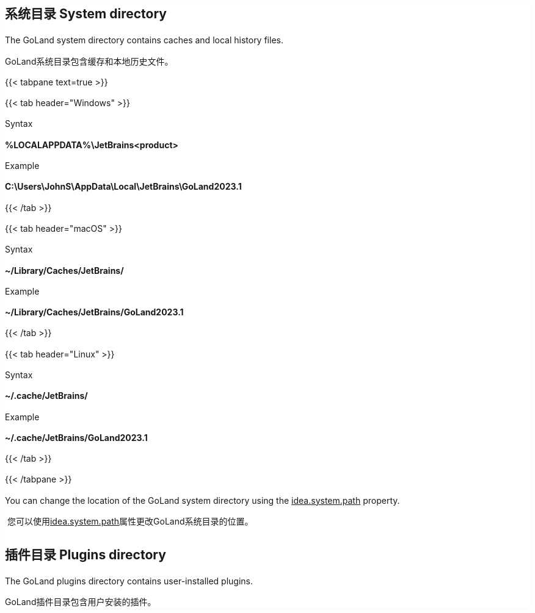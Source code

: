 ## 系统目录 System directory﻿

The GoLand system directory contains caches and local history files.

GoLand系统目录包含缓存和本地历史文件。

{{< tabpane text=true >}}

{{< tab header="Windows" >}}

Syntax

**%LOCALAPPDATA%\JetBrains\<product><version>**

Example

**C:\Users\JohnS\AppData\Local\JetBrains\GoLand2023.1**

{{< /tab >}}

{{< tab header="macOS" >}}

Syntax

**~/Library/Caches/JetBrains/<product><version>**

Example

**~/Library/Caches/JetBrains/GoLand2023.1**

{{< /tab >}}

{{< tab header="Linux" >}}

Syntax

**~/.cache/JetBrains/<product><version>**

Example

**~/.cache/JetBrains/GoLand2023.1**

{{< /tab >}}

{{< /tabpane >}}





You can change the location of the GoLand system directory using the [idea.system.path](https://www.jetbrains.com/help/go/directories-used-by-the-ide-to-store-settings-caches-plugins-and-logs.html#idea.system.path) property.

​	您可以使用[idea.system.path](https://www.jetbrains.com/help/go/directories-used-by-the-ide-to-store-settings-caches-plugins-and-logs.html#idea.system.path)属性更改GoLand系统目录的位置。

## 插件目录 Plugins directory﻿

The GoLand plugins directory contains user-installed plugins.

GoLand插件目录包含用户安装的插件。
